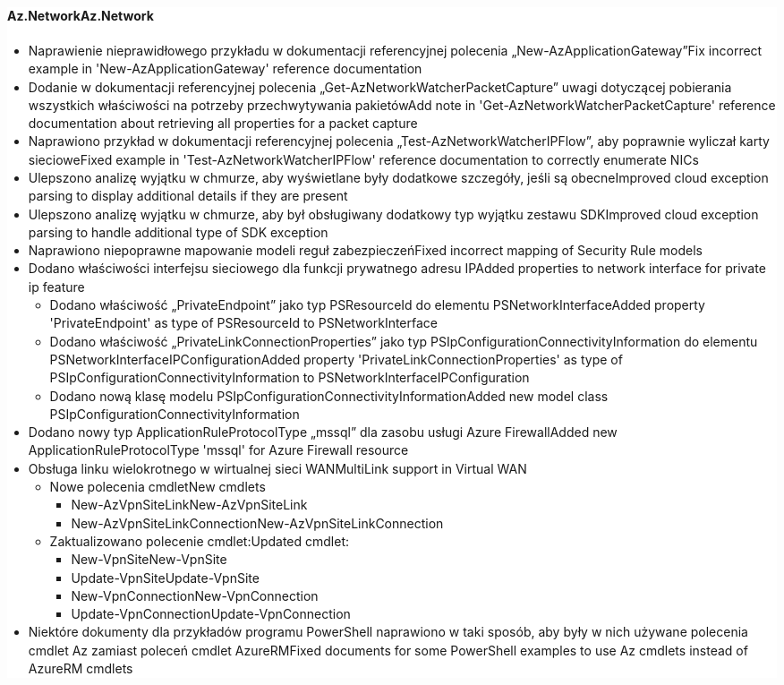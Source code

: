 #### <a name="aznetwork"></a><span data-ttu-id="b3a6e-155">Az.Network</span><span class="sxs-lookup"><span data-stu-id="b3a6e-155">Az.Network</span></span>
* <span data-ttu-id="b3a6e-156">Naprawienie nieprawidłowego przykładu w dokumentacji referencyjnej polecenia „New-AzApplicationGateway”</span><span class="sxs-lookup"><span data-stu-id="b3a6e-156">Fix incorrect example in 'New-AzApplicationGateway' reference documentation</span></span> 
* <span data-ttu-id="b3a6e-157">Dodanie w dokumentacji referencyjnej polecenia „Get-AzNetworkWatcherPacketCapture” uwagi dotyczącej pobierania wszystkich właściwości na potrzeby przechwytywania pakietów</span><span class="sxs-lookup"><span data-stu-id="b3a6e-157">Add note in 'Get-AzNetworkWatcherPacketCapture' reference documentation about retrieving all properties for a packet capture</span></span>
* <span data-ttu-id="b3a6e-158">Naprawiono przykład w dokumentacji referencyjnej polecenia „Test-AzNetworkWatcherIPFlow”, aby poprawnie wyliczał karty sieciowe</span><span class="sxs-lookup"><span data-stu-id="b3a6e-158">Fixed example in 'Test-AzNetworkWatcherIPFlow' reference documentation to correctly enumerate NICs</span></span>
* <span data-ttu-id="b3a6e-159">Ulepszono analizę wyjątku w chmurze, aby wyświetlane były dodatkowe szczegóły, jeśli są obecne</span><span class="sxs-lookup"><span data-stu-id="b3a6e-159">Improved cloud exception parsing to display additional details if they are present</span></span>
* <span data-ttu-id="b3a6e-160">Ulepszono analizę wyjątku w chmurze, aby był obsługiwany dodatkowy typ wyjątku zestawu SDK</span><span class="sxs-lookup"><span data-stu-id="b3a6e-160">Improved cloud exception parsing to handle additional type of SDK exception</span></span>
* <span data-ttu-id="b3a6e-161">Naprawiono niepoprawne mapowanie modeli reguł zabezpieczeń</span><span class="sxs-lookup"><span data-stu-id="b3a6e-161">Fixed incorrect mapping of Security Rule models</span></span>
* <span data-ttu-id="b3a6e-162">Dodano właściwości interfejsu sieciowego dla funkcji prywatnego adresu IP</span><span class="sxs-lookup"><span data-stu-id="b3a6e-162">Added properties to network interface for private ip feature</span></span>
    - <span data-ttu-id="b3a6e-163">Dodano właściwość „PrivateEndpoint” jako typ PSResourceId do elementu PSNetworkInterface</span><span class="sxs-lookup"><span data-stu-id="b3a6e-163">Added property 'PrivateEndpoint' as type of PSResourceId to PSNetworkInterface</span></span>
    - <span data-ttu-id="b3a6e-164">Dodano właściwość „PrivateLinkConnectionProperties” jako typ PSIpConfigurationConnectivityInformation do elementu PSNetworkInterfaceIPConfiguration</span><span class="sxs-lookup"><span data-stu-id="b3a6e-164">Added property 'PrivateLinkConnectionProperties' as type of PSIpConfigurationConnectivityInformation to PSNetworkInterfaceIPConfiguration</span></span>
    - <span data-ttu-id="b3a6e-165">Dodano nową klasę modelu PSIpConfigurationConnectivityInformation</span><span class="sxs-lookup"><span data-stu-id="b3a6e-165">Added new model class PSIpConfigurationConnectivityInformation</span></span>
* <span data-ttu-id="b3a6e-166">Dodano nowy typ ApplicationRuleProtocolType „mssql” dla zasobu usługi Azure Firewall</span><span class="sxs-lookup"><span data-stu-id="b3a6e-166">Added new ApplicationRuleProtocolType 'mssql' for Azure Firewall resource</span></span>
* <span data-ttu-id="b3a6e-167">Obsługa linku wielokrotnego w wirtualnej sieci WAN</span><span class="sxs-lookup"><span data-stu-id="b3a6e-167">MultiLink support in Virtual WAN</span></span>
    - <span data-ttu-id="b3a6e-168">Nowe polecenia cmdlet</span><span class="sxs-lookup"><span data-stu-id="b3a6e-168">New cmdlets</span></span>
        - <span data-ttu-id="b3a6e-169">New-AzVpnSiteLink</span><span class="sxs-lookup"><span data-stu-id="b3a6e-169">New-AzVpnSiteLink</span></span>
        - <span data-ttu-id="b3a6e-170">New-AzVpnSiteLinkConnection</span><span class="sxs-lookup"><span data-stu-id="b3a6e-170">New-AzVpnSiteLinkConnection</span></span>
    - <span data-ttu-id="b3a6e-171">Zaktualizowano polecenie cmdlet:</span><span class="sxs-lookup"><span data-stu-id="b3a6e-171">Updated cmdlet:</span></span>
        - <span data-ttu-id="b3a6e-172">New-VpnSite</span><span class="sxs-lookup"><span data-stu-id="b3a6e-172">New-VpnSite</span></span>
        - <span data-ttu-id="b3a6e-173">Update-VpnSite</span><span class="sxs-lookup"><span data-stu-id="b3a6e-173">Update-VpnSite</span></span>
        - <span data-ttu-id="b3a6e-174">New-VpnConnection</span><span class="sxs-lookup"><span data-stu-id="b3a6e-174">New-VpnConnection</span></span>
        - <span data-ttu-id="b3a6e-175">Update-VpnConnection</span><span class="sxs-lookup"><span data-stu-id="b3a6e-175">Update-VpnConnection</span></span>
* <span data-ttu-id="b3a6e-176">Niektóre dokumenty dla przykładów programu PowerShell naprawiono w taki sposób, aby były w nich używane polecenia cmdlet Az zamiast poleceń cmdlet AzureRM</span><span class="sxs-lookup"><span data-stu-id="b3a6e-176">Fixed documents for some PowerShell examples to use Az cmdlets instead of AzureRM cmdlets</span></span>
